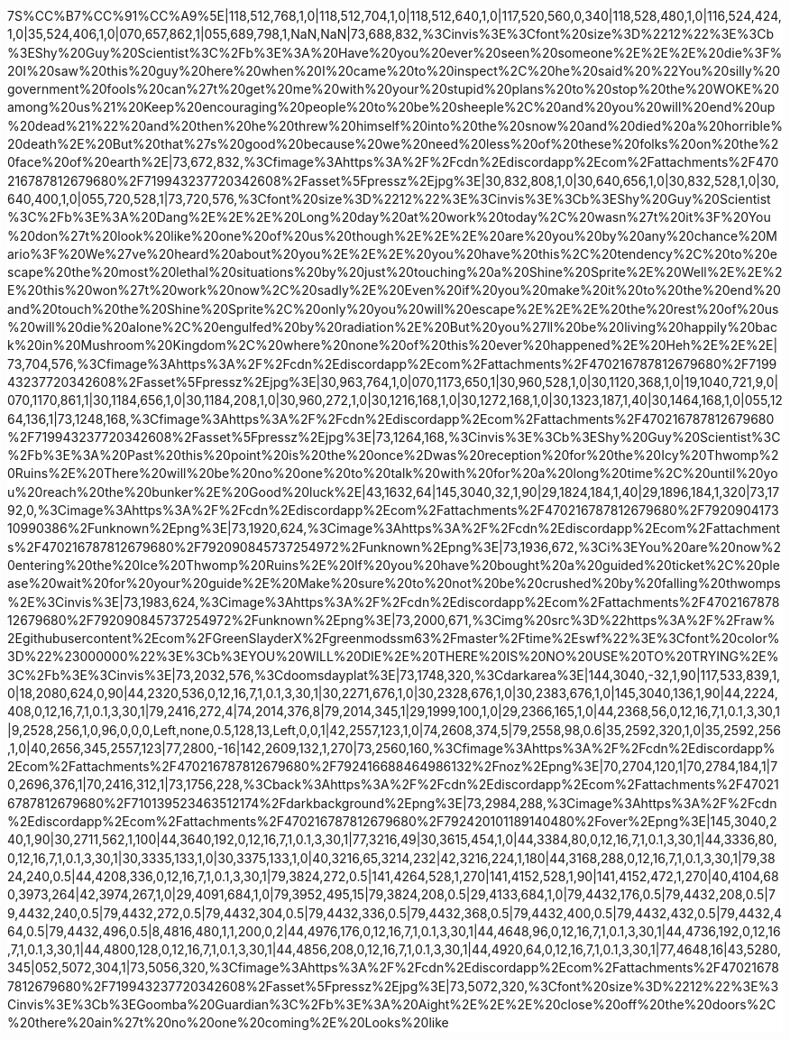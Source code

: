 7S%CC%B7%CC%91%CC%A9%5E|118,512,768,1,0|118,512,704,1,0|118,512,640,1,0|117,520,560,0,340|118,528,480,1,0|116,524,424,1,0|35,524,406,1,0|070,657,862,1|055,689,798,1,NaN,NaN|73,688,832,%3Cinvis%3E%3Cfont%20size%3D%2212%22%3E%3Cb%3EShy%20Guy%20Scientist%3C%2Fb%3E%3A%20Have%20you%20ever%20seen%20someone%2E%2E%2E%20die%3F%20I%20saw%20this%20guy%20here%20when%20I%20came%20to%20inspect%2C%20he%20said%20%22You%20silly%20government%20fools%20can%27t%20get%20me%20with%20your%20stupid%20plans%20to%20stop%20the%20WOKE%20among%20us%21%20Keep%20encouraging%20people%20to%20be%20sheeple%2C%20and%20you%20will%20end%20up%20dead%21%22%20and%20then%20he%20threw%20himself%20into%20the%20snow%20and%20died%20a%20horrible%20death%2E%20But%20that%27s%20good%20because%20we%20need%20less%20of%20these%20folks%20on%20the%20face%20of%20earth%2E|73,672,832,%3Cfimage%3Ahttps%3A%2F%2Fcdn%2Ediscordapp%2Ecom%2Fattachments%2F470216787812679680%2F719943237720342608%2Fasset%5Fpressz%2Ejpg%3E|30,832,808,1,0|30,640,656,1,0|30,832,528,1,0|30,640,400,1,0|055,720,528,1|73,720,576,%3Cfont%20size%3D%2212%22%3E%3Cinvis%3E%3Cb%3EShy%20Guy%20Scientist%3C%2Fb%3E%3A%20Dang%2E%2E%2E%20Long%20day%20at%20work%20today%2C%20wasn%27t%20it%3F%20You%20don%27t%20look%20like%20one%20of%20us%20though%2E%2E%2E%20are%20you%20by%20any%20chance%20Mario%3F%20We%27ve%20heard%20about%20you%2E%2E%2E%20you%20have%20this%2C%20tendency%2C%20to%20escape%20the%20most%20lethal%20situations%20by%20just%20touching%20a%20Shine%20Sprite%2E%20Well%2E%2E%2E%20this%20won%27t%20work%20now%2C%20sadly%2E%20Even%20if%20you%20make%20it%20to%20the%20end%20and%20touch%20the%20Shine%20Sprite%2C%20only%20you%20will%20escape%2E%2E%2E%20the%20rest%20of%20us%20will%20die%20alone%2C%20engulfed%20by%20radiation%2E%20But%20you%27ll%20be%20living%20happily%20back%20in%20Mushroom%20Kingdom%2C%20where%20none%20of%20this%20ever%20happened%2E%20Heh%2E%2E%2E|73,704,576,%3Cfimage%3Ahttps%3A%2F%2Fcdn%2Ediscordapp%2Ecom%2Fattachments%2F470216787812679680%2F719943237720342608%2Fasset%5Fpressz%2Ejpg%3E|30,963,764,1,0|070,1173,650,1|30,960,528,1,0|30,1120,368,1,0|19,1040,721,9,0|070,1170,861,1|30,1184,656,1,0|30,1184,208,1,0|30,960,272,1,0|30,1216,168,1,0|30,1272,168,1,0|30,1323,187,1,40|30,1464,168,1,0|055,1264,136,1|73,1248,168,%3Cfimage%3Ahttps%3A%2F%2Fcdn%2Ediscordapp%2Ecom%2Fattachments%2F470216787812679680%2F719943237720342608%2Fasset%5Fpressz%2Ejpg%3E|73,1264,168,%3Cinvis%3E%3Cb%3EShy%20Guy%20Scientist%3C%2Fb%3E%3A%20Past%20this%20point%20is%20the%20once%2Dwas%20reception%20for%20the%20Icy%20Thwomp%20Ruins%2E%20There%20will%20be%20no%20one%20to%20talk%20with%20for%20a%20long%20time%2C%20until%20you%20reach%20the%20bunker%2E%20Good%20luck%2E|43,1632,64|145,3040,32,1,90|29,1824,184,1,40|29,1896,184,1,320|73,1792,0,%3Cimage%3Ahttps%3A%2F%2Fcdn%2Ediscordapp%2Ecom%2Fattachments%2F470216787812679680%2F792090417310990386%2Funknown%2Epng%3E|73,1920,624,%3Cimage%3Ahttps%3A%2F%2Fcdn%2Ediscordapp%2Ecom%2Fattachments%2F470216787812679680%2F792090845737254972%2Funknown%2Epng%3E|73,1936,672,%3Ci%3EYou%20are%20now%20entering%20the%20Ice%20Thwomp%20Ruins%2E%20If%20you%20have%20bought%20a%20guided%20ticket%2C%20please%20wait%20for%20your%20guide%2E%20Make%20sure%20to%20not%20be%20crushed%20by%20falling%20thwomps%2E%3Cinvis%3E|73,1983,624,%3Cimage%3Ahttps%3A%2F%2Fcdn%2Ediscordapp%2Ecom%2Fattachments%2F470216787812679680%2F792090845737254972%2Funknown%2Epng%3E|73,2000,671,%3Cimg%20src%3D%22https%3A%2F%2Fraw%2Egithubusercontent%2Ecom%2FGreenSlayderX%2Fgreenmodssm63%2Fmaster%2Ftime%2Eswf%22%3E%3Cfont%20color%3D%22%23000000%22%3E%3Cb%3EYOU%20WILL%20DIE%2E%20THERE%20IS%20NO%20USE%20TO%20TRYING%2E%3C%2Fb%3E%3Cinvis%3E|73,2032,576,%3Cdoomsdayplat%3E|73,1748,320,%3Cdarkarea%3E|144,3040,-32,1,90|117,533,839,1,0|18,2080,624,0,90|44,2320,536,0,12,16,7,1,0.1,3,30,1|30,2271,676,1,0|30,2328,676,1,0|30,2383,676,1,0|145,3040,136,1,90|44,2224,408,0,12,16,7,1,0.1,3,30,1|79,2416,272,4|74,2014,376,8|79,2014,345,1|29,1999,100,1,0|29,2366,165,1,0|44,2368,56,0,12,16,7,1,0.1,3,30,1|9,2528,256,1,0,96,0,0,0,Left,none,0.5,128,13,Left,0,0,1|42,2557,123,1,0|74,2608,374,5|79,2558,98,0.6|35,2592,320,1,0|35,2592,256,1,0|40,2656,345,2557,123|77,2800,-16|142,2609,132,1,270|73,2560,160,%3Cfimage%3Ahttps%3A%2F%2Fcdn%2Ediscordapp%2Ecom%2Fattachments%2F470216787812679680%2F792416688464986132%2Fnoz%2Epng%3E|70,2704,120,1|70,2784,184,1|70,2696,376,1|70,2416,312,1|73,1756,228,%3Cback%3Ahttps%3A%2F%2Fcdn%2Ediscordapp%2Ecom%2Fattachments%2F470216787812679680%2F710139523463512174%2Fdarkbackground%2Epng%3E|73,2984,288,%3Cimage%3Ahttps%3A%2F%2Fcdn%2Ediscordapp%2Ecom%2Fattachments%2F470216787812679680%2F792420101189140480%2Fover%2Epng%3E|145,3040,240,1,90|30,2711,562,1,100|44,3640,192,0,12,16,7,1,0.1,3,30,1|77,3216,49|30,3615,454,1,0|44,3384,80,0,12,16,7,1,0.1,3,30,1|44,3336,80,0,12,16,7,1,0.1,3,30,1|30,3335,133,1,0|30,3375,133,1,0|40,3216,65,3214,232|42,3216,224,1,180|44,3168,288,0,12,16,7,1,0.1,3,30,1|79,3824,240,0.5|44,4208,336,0,12,16,7,1,0.1,3,30,1|79,3824,272,0.5|141,4264,528,1,270|141,4152,528,1,90|141,4152,472,1,270|40,4104,680,3973,264|42,3974,267,1,0|29,4091,684,1,0|79,3952,495,15|79,3824,208,0.5|29,4133,684,1,0|79,4432,176,0.5|79,4432,208,0.5|79,4432,240,0.5|79,4432,272,0.5|79,4432,304,0.5|79,4432,336,0.5|79,4432,368,0.5|79,4432,400,0.5|79,4432,432,0.5|79,4432,464,0.5|79,4432,496,0.5|8,4816,480,1,1,200,0,2|44,4976,176,0,12,16,7,1,0.1,3,30,1|44,4648,96,0,12,16,7,1,0.1,3,30,1|44,4736,192,0,12,16,7,1,0.1,3,30,1|44,4800,128,0,12,16,7,1,0.1,3,30,1|44,4856,208,0,12,16,7,1,0.1,3,30,1|44,4920,64,0,12,16,7,1,0.1,3,30,1|77,4648,16|43,5280,345|052,5072,304,1|73,5056,320,%3Cfimage%3Ahttps%3A%2F%2Fcdn%2Ediscordapp%2Ecom%2Fattachments%2F470216787812679680%2F719943237720342608%2Fasset%5Fpressz%2Ejpg%3E|73,5072,320,%3Cfont%20size%3D%2212%22%3E%3Cinvis%3E%3Cb%3EGoomba%20Guardian%3C%2Fb%3E%3A%20Aight%2E%2E%2E%20close%20off%20the%20doors%2C%20there%20ain%27t%20no%20one%20coming%2E%20Looks%20like